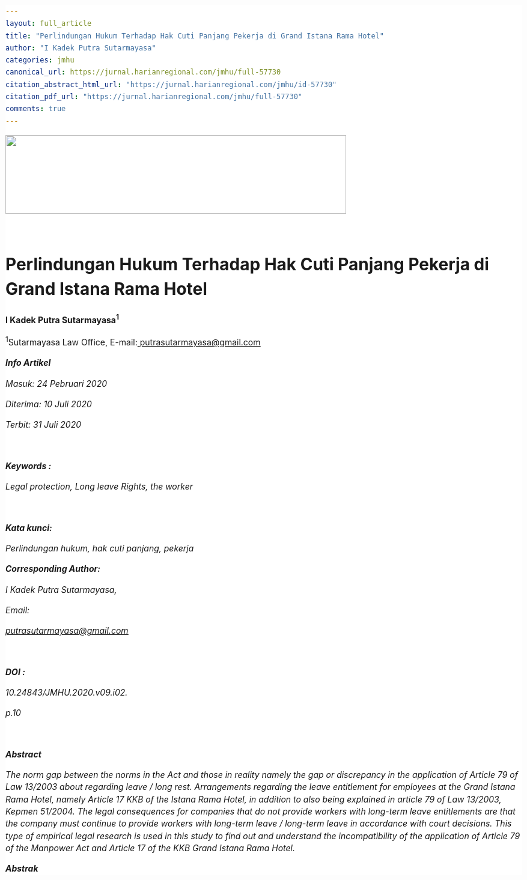 ```yaml
---
layout: full_article
title: "Perlindungan Hukum Terhadap Hak Cuti Panjang Pekerja di Grand Istana Rama Hotel"
author: "I Kadek Putra Sutarmayasa"
categories: jmhu
canonical_url: https://jurnal.harianregional.com/jmhu/full-57730 
citation_abstract_html_url: "https://jurnal.harianregional.com/jmhu/id-57730"
citation_pdf_url: "https://jurnal.harianregional.com/jmhu/full-57730"  
comments: true
---
```


<div><img src="https://jurnal.harianregional.com/media/57730-1.jpg" alt="" style="width:425pt;height:98pt;">
</div><br clear="all"><a name="caption1"></a>
<h1><a name="bookmark0"></a><span class="font4" style="font-weight:bold;"><a name="bookmark1"></a>Perlindungan Hukum Terhadap Hak Cuti Panjang Pekerja di Grand Istana Rama Hotel</span></h1>
<p><span class="font3" style="font-weight:bold;">I Kadek Putra Sutarmayasa<sup>1</sup></span></p>
<p><span class="font1"><sup>1</sup>Sutarmayasa Law Office, E-mail:</span><a href="mailto:putrasutarmayasa@gmail.com"><span class="font1"> </span><span class="font1" style="text-decoration:underline;">putrasutarmayasa@gmail.com</span></a></p>
<div>
<p><span class="font3" style="font-weight:bold;font-style:italic;">Info Artikel</span></p>
<p><span class="font1" style="font-style:italic;">Masuk: 24 Pebruari 2020</span></p>
<p><span class="font1" style="font-style:italic;">Diterima: 10 Juli 2020</span></p>
<p><span class="font1" style="font-style:italic;">Terbit: 31 Juli 2020</span></p>
</div><br clear="all">
<div>
<p><span class="font1" style="font-weight:bold;font-style:italic;">Keywords :</span></p>
<p><span class="font1" style="font-style:italic;">Legal protection, Long leave Rights, the worker</span></p>
</div><br clear="all">
<div>
<p><span class="font1" style="font-weight:bold;font-style:italic;">Kata kunci:</span></p>
<p><span class="font1" style="font-style:italic;">Perlindungan hukum, hak cuti panjang, pekerja</span></p>
<p><span class="font1" style="font-weight:bold;font-style:italic;">Corresponding Author:</span></p>
<p><span class="font1" style="font-style:italic;">I Kadek Putra Sutarmayasa,</span></p>
<p><span class="font1" style="font-style:italic;">Email:</span></p>
<p><a href="mailto:putrasutarmayasa@gmail.com"><span class="font1" style="font-style:italic;text-decoration:underline;">putrasutarmayasa@gmail.com</span></a></p>
</div><br clear="all">
<div>
<p><span class="font1" style="font-weight:bold;font-style:italic;">DOI :</span></p>
<p><span class="font1" style="font-style:italic;">10.24843/JMHU.2020.v09.i02.</span></p>
<p><span class="font1" style="font-style:italic;">p.10</span></p>
</div><br clear="all">
<p><span class="font3" style="font-weight:bold;font-style:italic;">Abstract</span></p>
<p><span class="font1" style="font-style:italic;">The norm gap between the norms in the Act and those in reality namely the gap or discrepancy in the application of Article 79 of Law 13/2003 about regarding leave / long rest. Arrangements regarding the leave entitlement for employees at the Grand Istana Rama Hotel, namely Article 17 KKB of the Istana Rama Hotel, in addition to also being explained in article 79 of Law 13/2003, Kepmen 51/2004. The legal consequences for companies that do not provide workers with long-term leave entitlements are that the company must continue to provide workers with long-term leave / long-term leave in accordance with court decisions. This type of empirical legal research is used in this study to find out and understand the incompatibility of the application of Article 79 of the Manpower Act and Article 17 of the KKB Grand Istana Rama Hotel.</span></p>
<p><span class="font3" style="font-weight:bold;font-style:italic;">Abstrak</span></p>